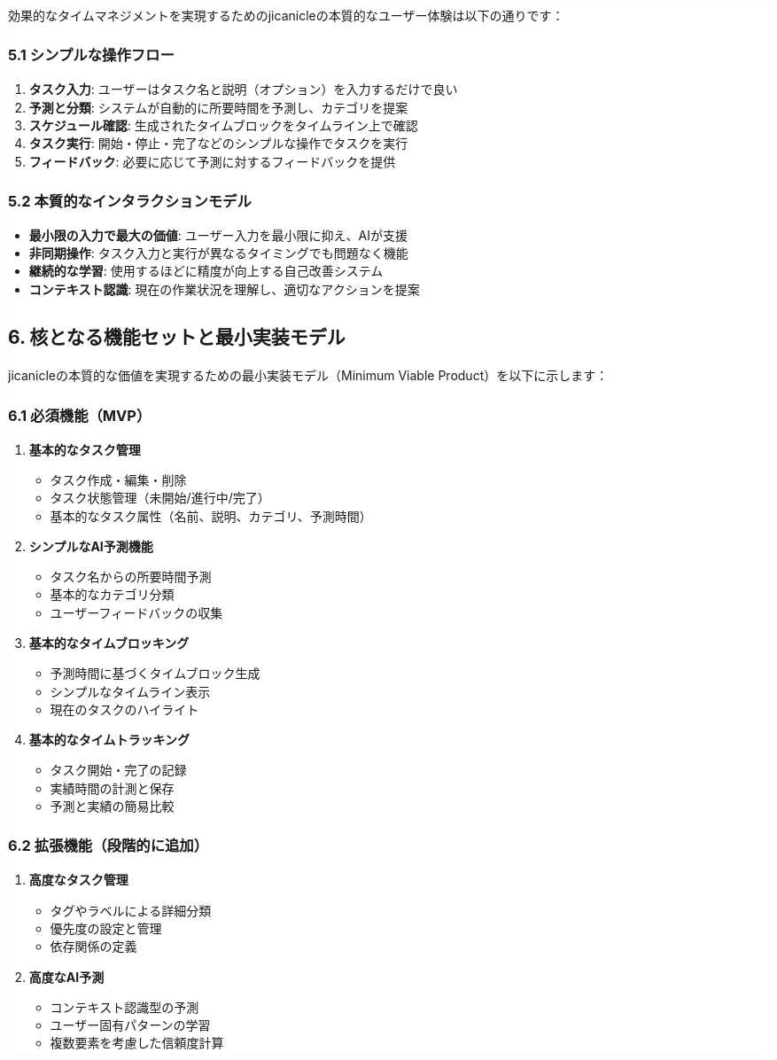 効果的なタイムマネジメントを実現するためのjicanicleの本質的なユーザー体験は以下の通りです：

### 5.1 シンプルな操作フロー

1. **タスク入力**: ユーザーはタスク名と説明（オプション）を入力するだけで良い
2. **予測と分類**: システムが自動的に所要時間を予測し、カテゴリを提案
3. **スケジュール確認**: 生成されたタイムブロックをタイムライン上で確認
4. **タスク実行**: 開始・停止・完了などのシンプルな操作でタスクを実行
5. **フィードバック**: 必要に応じて予測に対するフィードバックを提供

### 5.2 本質的なインタラクションモデル

- **最小限の入力で最大の価値**: ユーザー入力を最小限に抑え、AIが支援
- **非同期操作**: タスク入力と実行が異なるタイミングでも問題なく機能
- **継続的な学習**: 使用するほどに精度が向上する自己改善システム
- **コンテキスト認識**: 現在の作業状況を理解し、適切なアクションを提案

## 6. 核となる機能セットと最小実装モデル

jicanicleの本質的な価値を実現するための最小実装モデル（Minimum Viable Product）を以下に示します：

### 6.1 必須機能（MVP）

1. **基本的なタスク管理**
   - タスク作成・編集・削除
   - タスク状態管理（未開始/進行中/完了）
   - 基本的なタスク属性（名前、説明、カテゴリ、予測時間）

2. **シンプルなAI予測機能**
   - タスク名からの所要時間予測
   - 基本的なカテゴリ分類
   - ユーザーフィードバックの収集

3. **基本的なタイムブロッキング**
   - 予測時間に基づくタイムブロック生成
   - シンプルなタイムライン表示
   - 現在のタスクのハイライト

4. **基本的なタイムトラッキング**
   - タスク開始・完了の記録
   - 実績時間の計測と保存
   - 予測と実績の簡易比較

### 6.2 拡張機能（段階的に追加）

1. **高度なタスク管理**
   - タグやラベルによる詳細分類
   - 優先度の設定と管理
   - 依存関係の定義

2. **高度なAI予測**
   - コンテキスト認識型の予測
   - ユーザー固有パターンの学習
   - 複数要素を考慮した信頼度計算
